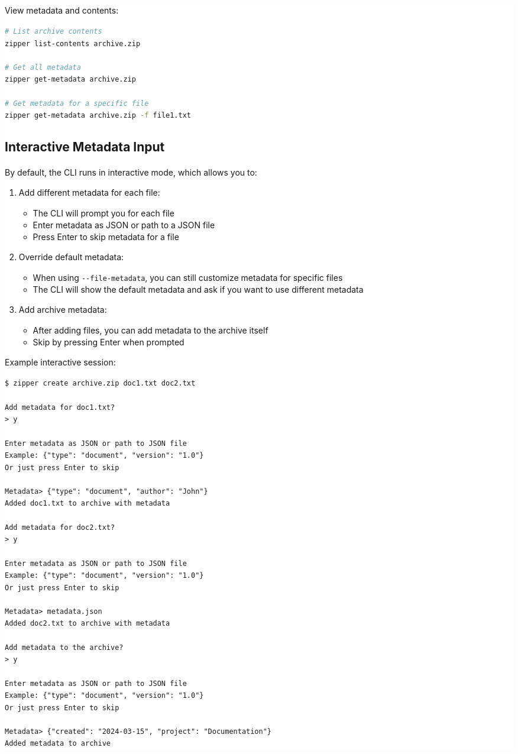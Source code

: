 View metadata and contents:
```bash
# List archive contents
zipper list-contents archive.zip

# Get all metadata
zipper get-metadata archive.zip

# Get metadata for a specific file
zipper get-metadata archive.zip -f file1.txt
```

## Interactive Metadata Input

By default, the CLI runs in interactive mode, which allows you to:

1. Add different metadata for each file:
   - The CLI will prompt you for each file
   - Enter metadata as JSON or path to a JSON file
   - Press Enter to skip metadata for a file

2. Override default metadata:
   - When using `--file-metadata`, you can still customize metadata for specific files
   - The CLI will show the default metadata and ask if you want to use different metadata

3. Add archive metadata:
   - After adding files, you can add metadata to the archive itself
   - Skip by pressing Enter when prompted

Example interactive session:
```
$ zipper create archive.zip doc1.txt doc2.txt

Add metadata for doc1.txt?
> y

Enter metadata as JSON or path to JSON file
Example: {"type": "document", "version": "1.0"}
Or just press Enter to skip

Metadata> {"type": "document", "author": "John"}
Added doc1.txt to archive with metadata

Add metadata for doc2.txt?
> y

Enter metadata as JSON or path to JSON file
Example: {"type": "document", "version": "1.0"}
Or just press Enter to skip

Metadata> metadata.json
Added doc2.txt to archive with metadata

Add metadata to the archive?
> y

Enter metadata as JSON or path to JSON file
Example: {"type": "document", "version": "1.0"}
Or just press Enter to skip

Metadata> {"created": "2024-03-15", "project": "Documentation"}
Added metadata to archive
```
